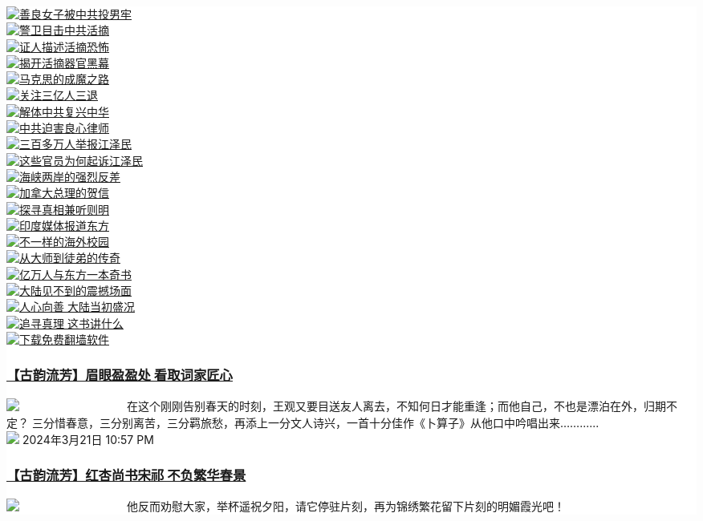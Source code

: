 <a href="https://github.com/19920513/djy/blob/master/gb/13/9/29/n3974789.md?dfh#1" target="_blank"><img width="130" src="https://raw.githubusercontent.com/19920513/djy/master/gb/130/shang-lnz.jpg" title="善良女子被中共投男牢"  alt="善良女子被中共投男牢"></a><br><a href="https://github.com/19920513/djy/blob/master/gb/16/3/16/n4663449.md?dfh#1" target="_blank"><img width="130" src="https://raw.githubusercontent.com/19920513/djy/master/gb/130/huo-z3.jpg" title="警卫目击中共活摘"  alt="警卫目击中共活摘"></a><br><a href="https://github.com/19920513/djy/blob/master/gb/16/8/7/n8177641.md?dfh#1" target="_blank"><img width="130" src="https://raw.githubusercontent.com/19920513/djy/master/gb/130/huo-z4.jpg" title="证人描述活摘恐怖"  alt="证人描述活摘恐怖"></a><br><a href="https://github.com/19920513/djy/blob/master/gb/10/4/19/n2881569.md?dfh#1" target="_blank"><img width="130" src="https://raw.githubusercontent.com/19920513/djy/master/gb/130/huo-z1.jpg" title="揭开活摘器官黑幕"  alt="揭开活摘器官黑幕"></a><br><a href="https://github.com/19920513/djy/blob/master/gb/10/11/7/n3077476.md?dfh#1" target="_blank"><img width="130" src="https://raw.githubusercontent.com/19920513/djy/master/gb/130/ma-ks.jpg" title="马克思的成魔之路"  alt="马克思的成魔之路"></a><br><a href="https://github.com/19920513/djy/blob/master/gb/18/5/10/n10381511.md?dfh#1" target="_blank"><img width="130" src="https://raw.githubusercontent.com/19920513/djy/master/gb/130/st1.jpg" title="关注三亿人三退"  alt="关注三亿人三退"></a><br><a href="https://github.com/19920513/djy/blob/master/gb/18/3/21/n10237682.md?dfh#1" target="_blank"><img width="130" src="https://raw.githubusercontent.com/19920513/djy/master/gb/130/jie-t.jpg" title="解体中共复兴中华"  alt="解体中共复兴中华"></a><br><a href="https://github.com/19920513/djy/blob/master/gb/9/2/9/n2422991.md?dfh#1" target="_blank"><img width="130" src="https://raw.githubusercontent.com/19920513/djy/master/gb/130/gao-zs.jpg" title="中共迫害良心律师"  alt="中共迫害良心律师"></a><br><a href="https://github.com/19920513/djy/blob/master/gb/18/12/9/n10900044.md?dfh#1" target="_blank"><img width="130" src="https://raw.githubusercontent.com/19920513/djy/master/gb/130/sj1.jpg" title="三百多万人举报江泽民"  alt="三百多万人举报江泽民"></a><br><a href="https://github.com/19920513/djy/blob/master/gb/18/8/28/n10672014.md?dfh#1" target="_blank"><img width="130" src="https://raw.githubusercontent.com/19920513/djy/master/gb/130/sj2.jpg" title="这些官员为何起诉江泽民"  alt="这些官员为何起诉江泽民"></a><br><a href="https://github.com/19920513/djy/blob/master/gb/8/12/18/n2367165.md?dfh#1" target="_blank"><img width="130" src="https://raw.githubusercontent.com/19920513/djy/master/gb/130/liangan.jpg" title="海峡两岸的强烈反差"  alt="海峡两岸的强烈反差"></a><br><a href="https://github.com/19920513/djy/blob/master/gb/15/12/10/n4593139.md?dfh#1" target="_blank"><img width="130" src="https://raw.githubusercontent.com/19920513/djy/master/gb/130/jia-ndzl.jpg" title="加拿大总理的贺信"  alt="加拿大总理的贺信"></a><br><a href="https://github.com/19920513/djy/blob/master/gb/11/6/17/n3289382.md?dfh#1" target="_blank"><img width="130" src="https://raw.githubusercontent.com/19920513/djy/master/gb/130/xiao-wd.jpg" title="探寻真相兼听则明"  alt="探寻真相兼听则明"></a><br><a href="https://github.com/19920513/djy/blob/master/gb/18/10/27/n10812623.md?dfh#1" target="_blank"><img width="130" src="https://raw.githubusercontent.com/19920513/djy/master/gb/130/yindu.jpg" title="印度媒体报道东方"  alt="印度媒体报道东方"></a><br><a href="https://github.com/19920513/djy/blob/master/gb/18/6/9/n10469652.md?dfh#1" target="_blank"><img width="130" src="https://raw.githubusercontent.com/19920513/djy/master/gb/130/xie-j.jpg" title="不一样的海外校园"  alt="不一样的海外校园"></a><br><a href="https://github.com/19920513/djy/blob/master/gb/7/4/5/n1669415.md?dfh#1" target="_blank"><img width="130" src="https://raw.githubusercontent.com/19920513/djy/master/gb/130/li-up.jpg" title="从大师到徒弟的传奇"  alt="从大师到徒弟的传奇"></a><br><a href="https://github.com/19920513/djy/blob/master/gb/17/5/26/n9191512.md?dfh#1" target="_blank"><img width="130" src="https://raw.githubusercontent.com/19920513/djy/master/gb/130/zfl2.jpg" title="亿万人与东方一本奇书"  alt="亿万人与东方一本奇书"></a><br><a href="https://github.com/19920513/djy/blob/master/gb/13/11/27/n4020290.md?dfh#1" target="_blank"><img width="130" src="https://raw.githubusercontent.com/19920513/djy/master/gb/130/zhen-h.jpg" title="大陆见不到的震撼场面"  alt="大陆见不到的震撼场面"></a><br><a href="https://github.com/19920513/djy/blob/master/gb/15/7/17/n4482910.md?dfh#1" target="_blank"><img width="130" src="https://raw.githubusercontent.com/19920513/djy/master/gb/130/dalu-sk.jpg" title="人心向善 大陆当初盛况"  alt="人心向善 大陆当初盛况"></a><br><a href="https://github.com/19920513/djy/blob/master/gb/19/1/5/n10955468.md?dfh#1" target="_blank"><img width="130" src="https://raw.githubusercontent.com/19920513/djy/master/gb/130/zfl1.jpg" title="追寻真理 这书讲什么"  alt="追寻真理 这书讲什么"></a><br><a href="https://github.com/19920513/www/blob/master/README.md?dfh#1" target="_blank"><img width="130" src="https://raw.githubusercontent.com/19920513/djy/master/gb/130/fq1.jpg" title="下载免费翻墙软件"  alt="下载免费翻墙软件"></a><br></td></tr>
<tr><td width="742"><h3><a href="https://github.com/19920513/djy/blob/master/gb/24/2/23/n14187744.md#1" target="_blank">【古韵流芳】眉眼盈盈处 看取词家匠心</a><br></h3><a href="https://github.com/19920513/djy/blob/master/gb/24/2/23/n14187744.md#1" target="_blank"><img width="150" src="https://i.epochtimes.com/assets/uploads/2024/02/id14187746-1200x80011-150x120.jpg" align ="left"></a>在这个刚刚告别春天的时刻，王观又要目送友人离去，不知何日才能重逢；而他自己，不也是漂泊在外，归期不定？
三分惜春意，三分别离苦，三分羁旅愁，再添上一分文人诗兴，一首十分佳作《卜算子》从他口中吟唱出来……......<br><img align="bottom" src="https://www.epochtimes.com/assets/themes/djy/images/time.gif"> 2024年3月21日 10:57 PM									</td></tr>
<tr><td width="742"><h3><a href="https://github.com/19920513/djy/blob/master/gb/24/2/23/n14187715.md#1" target="_blank">【古韵流芳】红杏尚书宋祁 不负繁华春景</a><br></h3><a href="https://github.com/19920513/djy/blob/master/gb/24/2/23/n14187715.md#1" target="_blank"><img width="150" src="https://i.epochtimes.com/assets/uploads/2024/02/id14187722-1200x8003-150x120.jpg" align ="left"></a>他反而劝慰大家，举杯遥祝夕阳，请它停驻片刻，再为锦绣繁花留下片刻的明媚霞光吧！